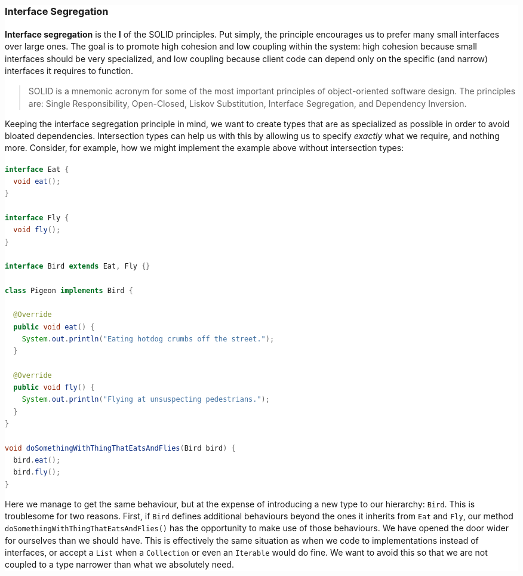 ### Interface Segregation
**Interface segregation** is the **I** of the SOLID principles. Put simply, the principle encourages us to prefer many small interfaces over large ones. The goal is to promote high cohesion and low coupling within the system: high cohesion because small interfaces should be very specialized, and low coupling because client code can depend only on the specific (and narrow) interfaces it requires to function.

> SOLID is a mnemonic acronym for some of the most important principles of object-oriented software design. The principles are: Single Responsibility, Open-Closed, Liskov Substitution, Interface Segregation, and Dependency Inversion.

Keeping the interface segregation principle in mind, we want to create types that are as specialized as possible in order to avoid bloated dependencies. Intersection types can help us with this by allowing us to specify *exactly* what we require, and nothing more. Consider, for example, how we might implement the example above without intersection types:
```java
interface Eat {
  void eat();
}

interface Fly {
  void fly();
}

interface Bird extends Eat, Fly {}

class Pigeon implements Bird {

  @Override
  public void eat() {
    System.out.println("Eating hotdog crumbs off the street.");
  }

  @Override
  public void fly() {
    System.out.println("Flying at unsuspecting pedestrians.");
  }
}

void doSomethingWithThingThatEatsAndFlies(Bird bird) {
  bird.eat();
  bird.fly();
}
```
Here we manage to get the same behaviour, but at the expense of introducing a new type to our hierarchy: `Bird`. This is troublesome for two reasons. First, if `Bird` defines additional behaviours beyond the ones it inherits from `Eat` and `Fly`, our method `doSomethingWithThingThatEatsAndFlies()` has the opportunity to make use of those behaviours. We have opened the door wider for ourselves than we should have. This is effectively the same situation as when we code to implementations instead of interfaces, or accept a `List` when a `Collection` or even an `Iterable` would do fine. We want to avoid this so that we are not coupled to a type narrower than what we absolutely need.
